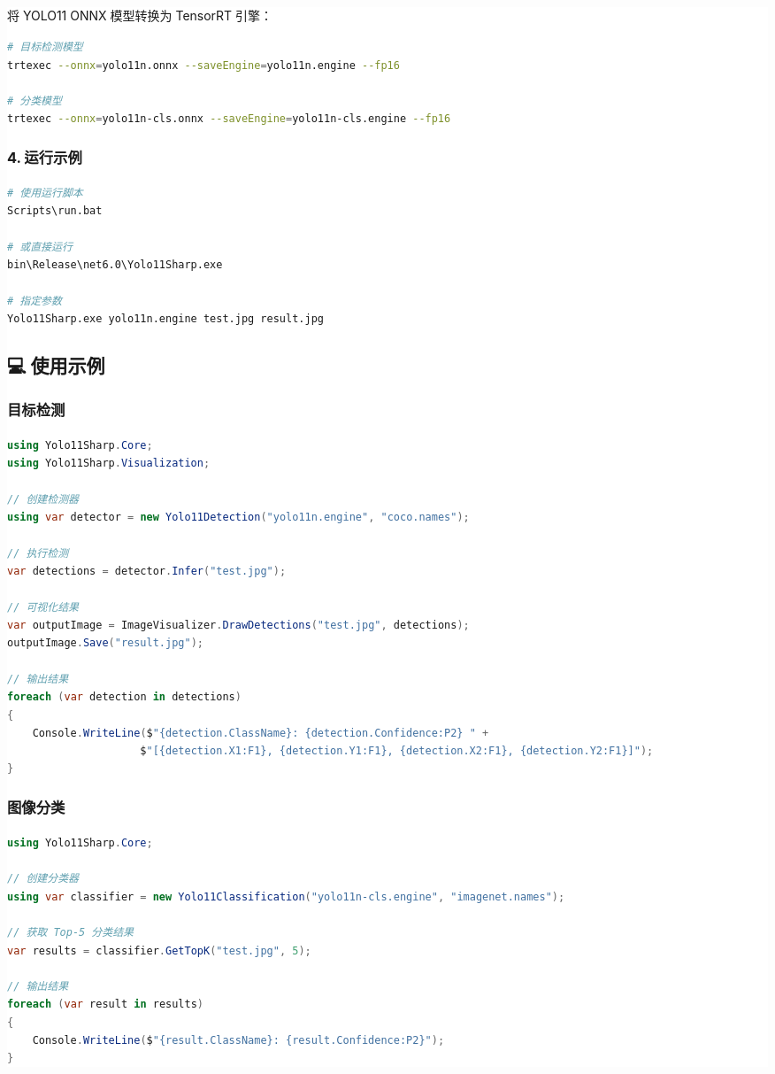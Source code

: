 将 YOLO11 ONNX 模型转换为 TensorRT 引擎：
```bash
# 目标检测模型
trtexec --onnx=yolo11n.onnx --saveEngine=yolo11n.engine --fp16

# 分类模型
trtexec --onnx=yolo11n-cls.onnx --saveEngine=yolo11n-cls.engine --fp16
```

### 4. 运行示例

```bash
# 使用运行脚本
Scripts\run.bat

# 或直接运行
bin\Release\net6.0\Yolo11Sharp.exe

# 指定参数
Yolo11Sharp.exe yolo11n.engine test.jpg result.jpg
```

## 💻 使用示例

### 目标检测

```csharp
using Yolo11Sharp.Core;
using Yolo11Sharp.Visualization;

// 创建检测器
using var detector = new Yolo11Detection("yolo11n.engine", "coco.names");

// 执行检测
var detections = detector.Infer("test.jpg");

// 可视化结果
var outputImage = ImageVisualizer.DrawDetections("test.jpg", detections);
outputImage.Save("result.jpg");

// 输出结果
foreach (var detection in detections)
{
    Console.WriteLine($"{detection.ClassName}: {detection.Confidence:P2} " +
                     $"[{detection.X1:F1}, {detection.Y1:F1}, {detection.X2:F1}, {detection.Y2:F1}]");
}
```

### 图像分类

```csharp
using Yolo11Sharp.Core;

// 创建分类器
using var classifier = new Yolo11Classification("yolo11n-cls.engine", "imagenet.names");

// 获取 Top-5 分类结果
var results = classifier.GetTopK("test.jpg", 5);

// 输出结果
foreach (var result in results)
{
    Console.WriteLine($"{result.ClassName}: {result.Confidence:P2}");
}
```